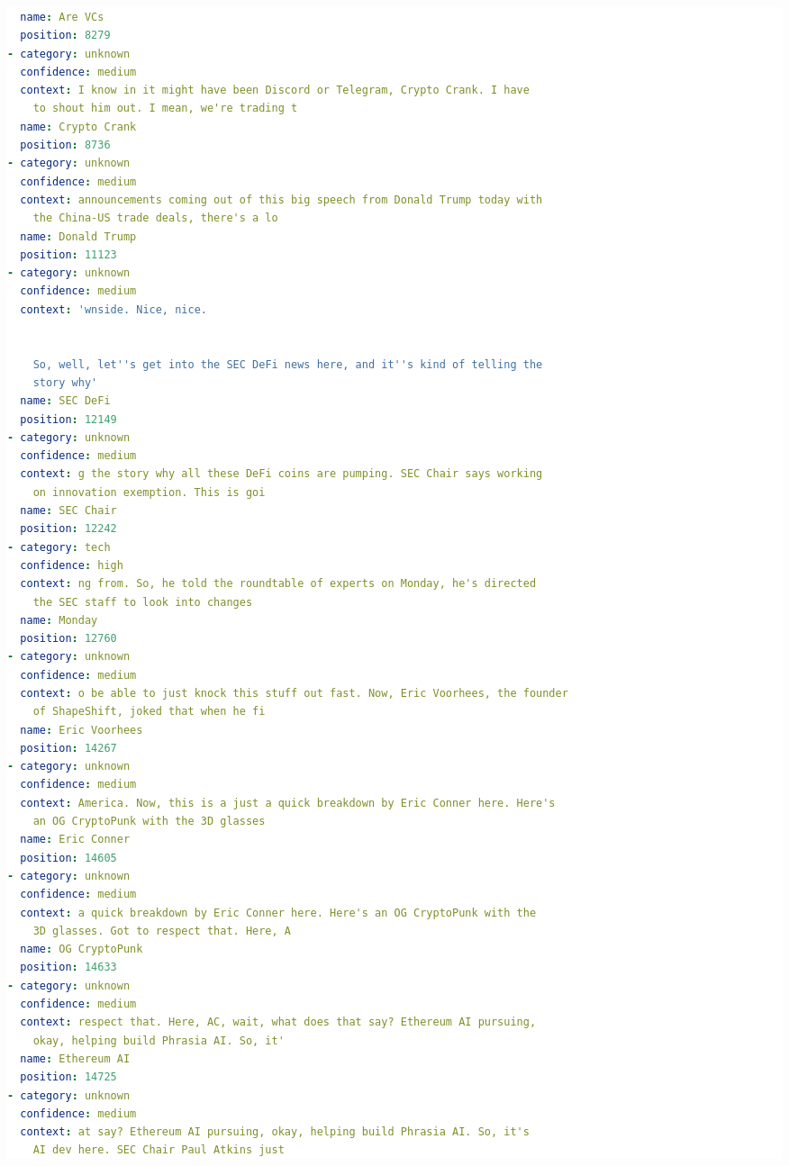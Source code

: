 ```yaml
  name: Are VCs
  position: 8279
- category: unknown
  confidence: medium
  context: I know in it might have been Discord or Telegram, Crypto Crank. I have
    to shout him out. I mean, we're trading t
  name: Crypto Crank
  position: 8736
- category: unknown
  confidence: medium
  context: announcements coming out of this big speech from Donald Trump today with
    the China-US trade deals, there's a lo
  name: Donald Trump
  position: 11123
- category: unknown
  confidence: medium
  context: 'wnside. Nice, nice.


    So, well, let''s get into the SEC DeFi news here, and it''s kind of telling the
    story why'
  name: SEC DeFi
  position: 12149
- category: unknown
  confidence: medium
  context: g the story why all these DeFi coins are pumping. SEC Chair says working
    on innovation exemption. This is goi
  name: SEC Chair
  position: 12242
- category: tech
  confidence: high
  context: ng from. So, he told the roundtable of experts on Monday, he's directed
    the SEC staff to look into changes
  name: Monday
  position: 12760
- category: unknown
  confidence: medium
  context: o be able to just knock this stuff out fast. Now, Eric Voorhees, the founder
    of ShapeShift, joked that when he fi
  name: Eric Voorhees
  position: 14267
- category: unknown
  confidence: medium
  context: America. Now, this is a just a quick breakdown by Eric Conner here. Here's
    an OG CryptoPunk with the 3D glasses
  name: Eric Conner
  position: 14605
- category: unknown
  confidence: medium
  context: a quick breakdown by Eric Conner here. Here's an OG CryptoPunk with the
    3D glasses. Got to respect that. Here, A
  name: OG CryptoPunk
  position: 14633
- category: unknown
  confidence: medium
  context: respect that. Here, AC, wait, what does that say? Ethereum AI pursuing,
    okay, helping build Phrasia AI. So, it'
  name: Ethereum AI
  position: 14725
- category: unknown
  confidence: medium
  context: at say? Ethereum AI pursuing, okay, helping build Phrasia AI. So, it's
    AI dev here. SEC Chair Paul Atkins just
```